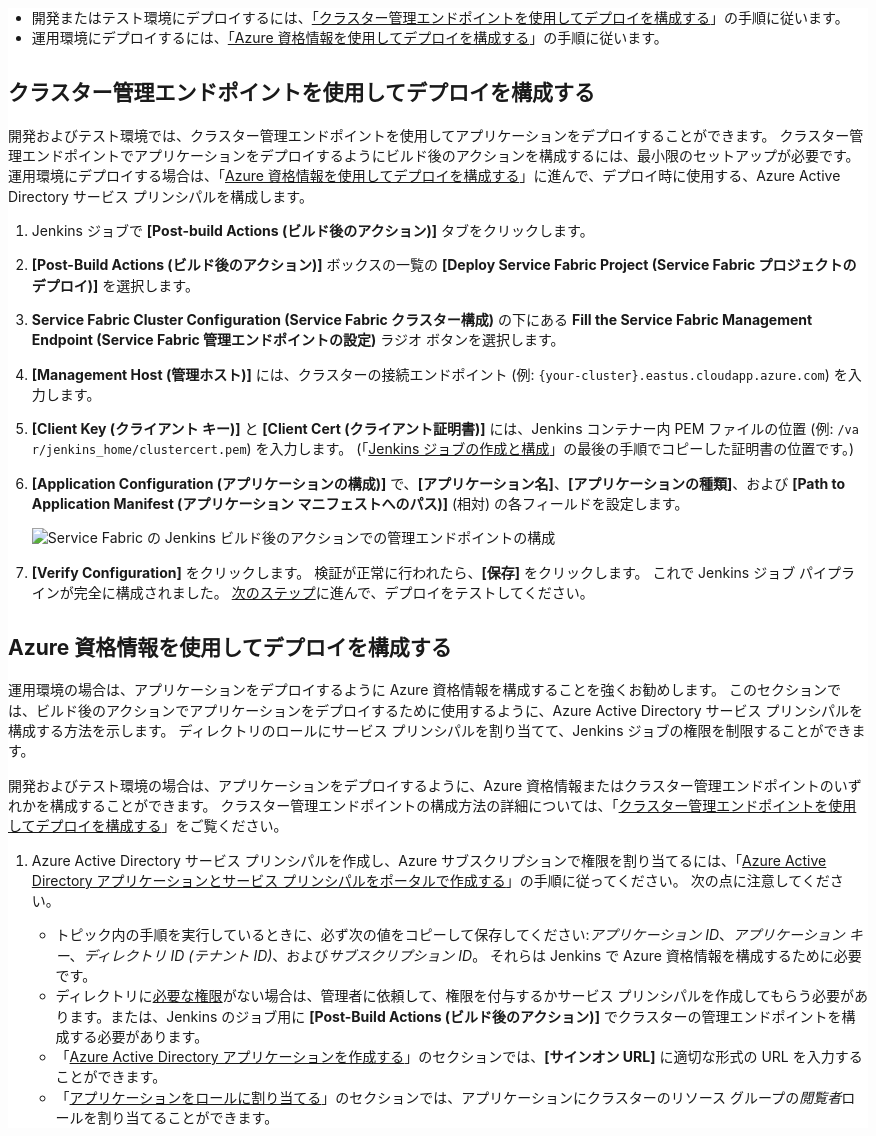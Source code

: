 * 開発またはテスト環境にデプロイするには、[「クラスター管理エンドポイントを使用してデプロイを構成する](#configure-deployment-using-cluster-management-endpoint)」の手順に従います。
* 運用環境にデプロイするには、[「Azure 資格情報を使用してデプロイを構成する](#configure-deployment-using-azure-credentials)」の手順に従います。

## <a name="configure-deployment-using-cluster-management-endpoint"></a>クラスター管理エンドポイントを使用してデプロイを構成する
開発およびテスト環境では、クラスター管理エンドポイントを使用してアプリケーションをデプロイすることができます。 クラスター管理エンドポイントでアプリケーションをデプロイするようにビルド後のアクションを構成するには、最小限のセットアップが必要です。 運用環境にデプロイする場合は、「[Azure 資格情報を使用してデプロイを構成する](#configure-deployment-using-azure-credentials)」に進んで、デプロイ時に使用する、Azure Active Directory サービス プリンシパルを構成します。    

1. Jenkins ジョブで **[Post-build Actions (ビルド後のアクション)]** タブをクリックします。 
1. **[Post-Build Actions (ビルド後のアクション)]** ボックスの一覧の **[Deploy Service Fabric Project (Service Fabric プロジェクトのデプロイ)]** を選択します。 
1. **Service Fabric Cluster Configuration (Service Fabric クラスター構成)** の下にある **Fill the Service Fabric Management Endpoint (Service Fabric 管理エンドポイントの設定)** ラジオ ボタンを選択します。
1. **[Management Host (管理ホスト)]** には、クラスターの接続エンドポイント (例: `{your-cluster}.eastus.cloudapp.azure.com`) を入力します。
1. **[Client Key (クライアント キー)]** と **[Client Cert (クライアント証明書)]** には、Jenkins コンテナー内 PEM ファイルの位置 (例: `/var/jenkins_home/clustercert.pem`) を入力します。 (「[Jenkins ジョブの作成と構成](#create-and-configure-a-jenkins-job)」の最後の手順でコピーした証明書の位置です。)
1. **[Application Configuration (アプリケーションの構成)]** で、**[アプリケーション名]**、**[アプリケーションの種類]**、および **[Path to Application Manifest (アプリケーション マニフェストへのパス)]** (相対) の各フィールドを設定します。

   ![Service Fabric の Jenkins ビルド後のアクションでの管理エンドポイントの構成](./media/service-fabric-cicd-your-linux-application-with-jenkins/post-build-endpoint.png)

1. **[Verify Configuration]** をクリックします。 検証が正常に行われたら、**[保存]** をクリックします。 これで Jenkins ジョブ パイプラインが完全に構成されました。 [次のステップ](#next-steps)に進んで、デプロイをテストしてください。

## <a name="configure-deployment-using-azure-credentials"></a>Azure 資格情報を使用してデプロイを構成する
運用環境の場合は、アプリケーションをデプロイするように Azure 資格情報を構成することを強くお勧めします。 このセクションでは、ビルド後のアクションでアプリケーションをデプロイするために使用するように、Azure Active Directory サービス プリンシパルを構成する方法を示します。 ディレクトリのロールにサービス プリンシパルを割り当てて、Jenkins ジョブの権限を制限することができます。 

開発およびテスト環境の場合は、アプリケーションをデプロイするように、Azure 資格情報またはクラスター管理エンドポイントのいずれかを構成することができます。 クラスター管理エンドポイントの構成方法の詳細については、「[クラスター管理エンドポイントを使用してデプロイを構成する](#configure-deployment-using-cluster-management-endpoint)」をご覧ください。   

1. Azure Active Directory サービス プリンシパルを作成し、Azure サブスクリプションで権限を割り当てるには、「[Azure Active Directory アプリケーションとサービス プリンシパルをポータルで作成する](https://docs.microsoft.com/azure/azure-resource-manager/resource-group-create-service-principal-portal)」の手順に従ってください。 次の点に注意してください。

   * トピック内の手順を実行しているときに、必ず次の値をコピーして保存してください:*アプリケーション ID*、*アプリケーション キー*、*ディレクトリ ID (テナント ID)*、および*サブスクリプション ID*。 それらは Jenkins で Azure 資格情報を構成するために必要です。
   * ディレクトリに[必要な権限](https://docs.microsoft.com/azure/azure-resource-manager/resource-group-create-service-principal-portal#required-permissions)がない場合は、管理者に依頼して、権限を付与するかサービス プリンシパルを作成してもらう必要があります。または、Jenkins のジョブ用に **[Post-Build Actions (ビルド後のアクション)]** でクラスターの管理エンドポイントを構成する必要があります。
   * 「[Azure Active Directory アプリケーションを作成する](https://docs.microsoft.com/azure/azure-resource-manager/resource-group-create-service-principal-portal#create-an-azure-active-directory-application)」のセクションでは、**[サインオン URL]** に適切な形式の URL を入力することができます。
   * 「[アプリケーションをロールに割り当てる](https://docs.microsoft.com/azure/azure-resource-manager/resource-group-create-service-principal-portal)」のセクションでは、アプリケーションにクラスターのリソース グループの*閲覧者*ロールを割り当てることができます。


  [build-step]: ./media/service-fabric-cicd-your-linux-application-with-jenkins/build-step.png
  [build-step-dotnet]: ./media/service-fabric-cicd-your-linux-application-with-jenkins/build-step-dotnet.png